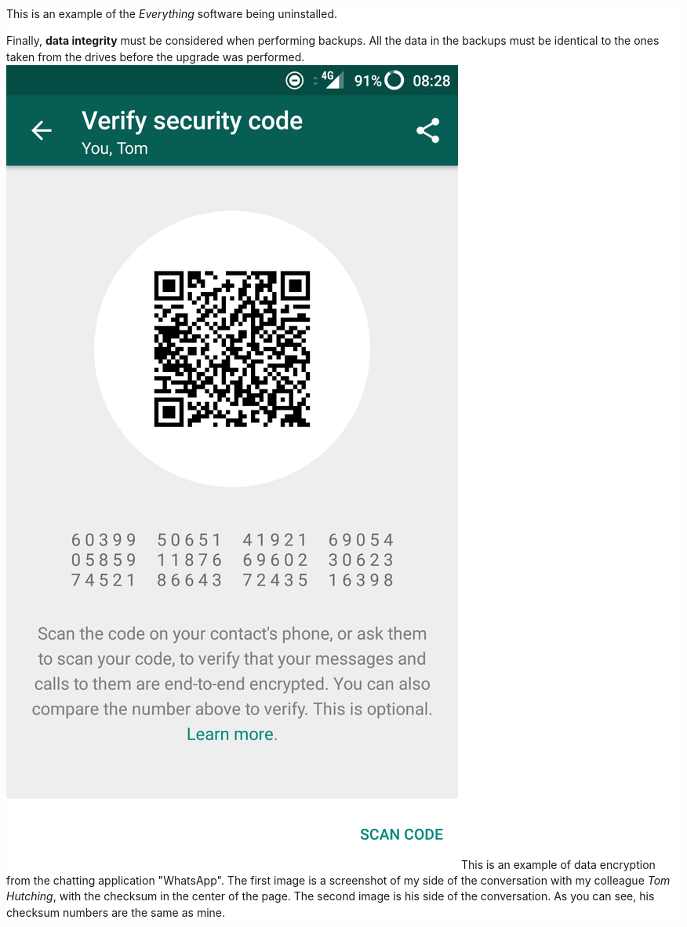 This is an example of the *Everything* software being uninstalled.

Finally, **data integrity** must be considered when performing backups. All the data in the backups must be identical to the ones taken from the drives before the upgrade was performed.
<img src="https://raw.githubusercontent.com/Natfan/work/master/btec/29/2/images/backup/encryption/nathan.png"></img>
This is an example of data encryption from the chatting application "WhatsApp". The first image is a screenshot of my side of the conversation with my colleague *Tom Hutching*, with the checksum in the center of the page. The second image is his side of the conversation. As you can see, his checksum numbers are the same as mine.